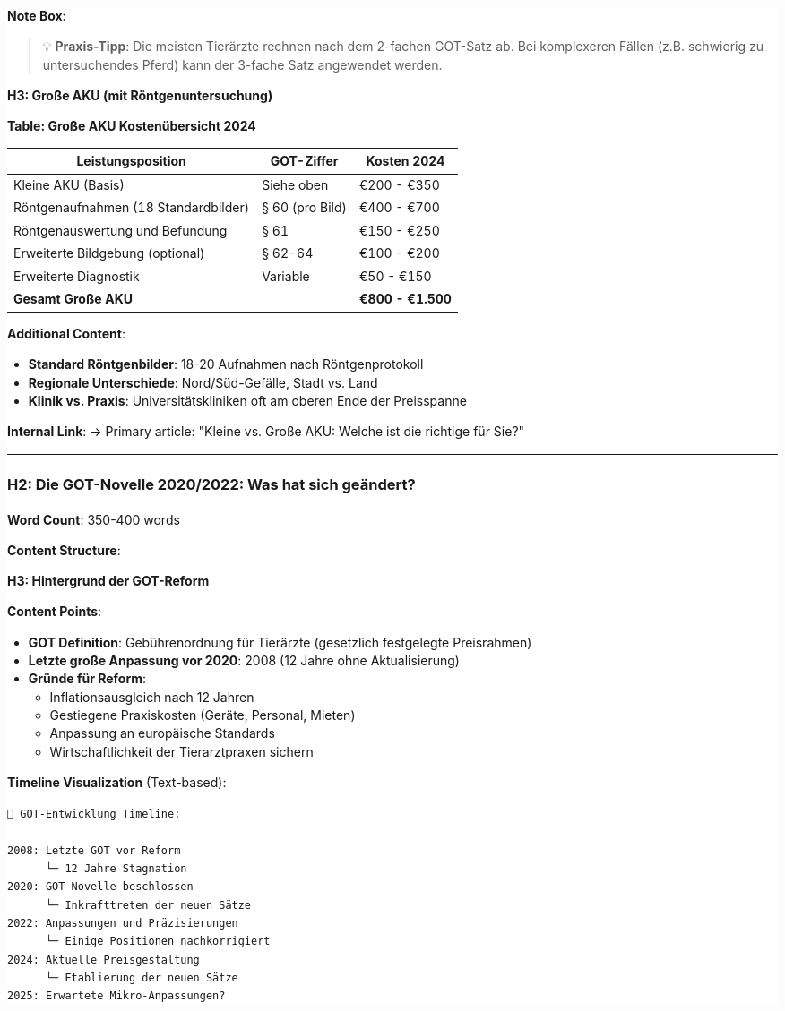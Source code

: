 **Note Box**:
> 💡 **Praxis-Tipp**: Die meisten Tierärzte rechnen nach dem 2-fachen GOT-Satz ab. Bei komplexeren Fällen (z.B. schwierig zu untersuchendes Pferd) kann der 3-fache Satz angewendet werden.

**H3: Große AKU (mit Röntgenuntersuchung)**

**Table: Große AKU Kostenübersicht 2024**

| Leistungsposition | GOT-Ziffer | Kosten 2024 |
|-------------------|------------|-------------|
| Kleine AKU (Basis) | Siehe oben | €200 - €350 |
| Röntgenaufnahmen (18 Standardbilder) | § 60 (pro Bild) | €400 - €700 |
| Röntgenauswertung und Befundung | § 61 | €150 - €250 |
| Erweiterte Bildgebung (optional) | § 62-64 | €100 - €200 |
| Erweiterte Diagnostik | Variable | €50 - €150 |
| **Gesamt Große AKU** | | **€800 - €1.500** |

**Additional Content**:
- **Standard Röntgenbilder**: 18-20 Aufnahmen nach Röntgenprotokoll
- **Regionale Unterschiede**: Nord/Süd-Gefälle, Stadt vs. Land
- **Klinik vs. Praxis**: Universitätskliniken oft am oberen Ende der Preisspanne

**Internal Link**: → Primary article: "Kleine vs. Große AKU: Welche ist die richtige für Sie?"

---

### H2: Die GOT-Novelle 2020/2022: Was hat sich geändert?

**Word Count**: 350-400 words

**Content Structure**:

**H3: Hintergrund der GOT-Reform**

**Content Points**:
- **GOT Definition**: Gebührenordnung für Tierärzte (gesetzlich festgelegte Preisrahmen)
- **Letzte große Anpassung vor 2020**: 2008 (12 Jahre ohne Aktualisierung)
- **Gründe für Reform**:
  - Inflationsausgleich nach 12 Jahren
  - Gestiegene Praxiskosten (Geräte, Personal, Mieten)
  - Anpassung an europäische Standards
  - Wirtschaftlichkeit der Tierarztpraxen sichern

**Timeline Visualization** (Text-based):
```
📅 GOT-Entwicklung Timeline:

2008: Letzte GOT vor Reform
      └─ 12 Jahre Stagnation
2020: GOT-Novelle beschlossen
      └─ Inkrafttreten der neuen Sätze
2022: Anpassungen und Präzisierungen
      └─ Einige Positionen nachkorrigiert
2024: Aktuelle Preisgestaltung
      └─ Etablierung der neuen Sätze
2025: Erwartete Mikro-Anpassungen?
```
